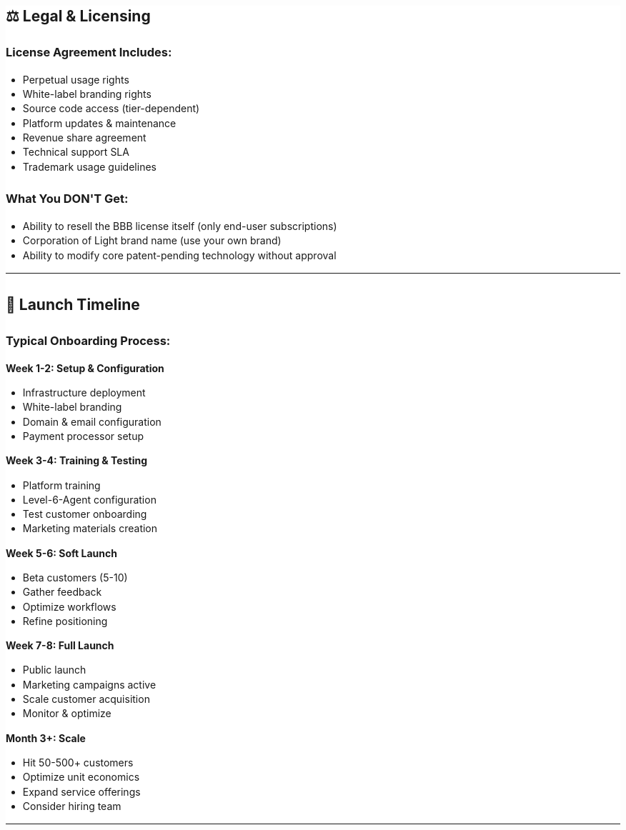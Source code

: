 ## ⚖️ Legal & Licensing

### License Agreement Includes:

- Perpetual usage rights
- White-label branding rights
- Source code access (tier-dependent)
- Platform updates & maintenance
- Revenue share agreement
- Technical support SLA
- Trademark usage guidelines

### What You DON'T Get:

- Ability to resell the BBB license itself (only end-user subscriptions)
- Corporation of Light brand name (use your own brand)
- Ability to modify core patent-pending technology without approval

---

## 🚀 Launch Timeline

### Typical Onboarding Process:

**Week 1-2: Setup & Configuration**
- Infrastructure deployment
- White-label branding
- Domain & email configuration
- Payment processor setup

**Week 3-4: Training & Testing**
- Platform training
- Level-6-Agent configuration
- Test customer onboarding
- Marketing materials creation

**Week 5-6: Soft Launch**
- Beta customers (5-10)
- Gather feedback
- Optimize workflows
- Refine positioning

**Week 7-8: Full Launch**
- Public launch
- Marketing campaigns active
- Scale customer acquisition
- Monitor & optimize

**Month 3+: Scale**
- Hit 50-500+ customers
- Optimize unit economics
- Expand service offerings
- Consider hiring team

---